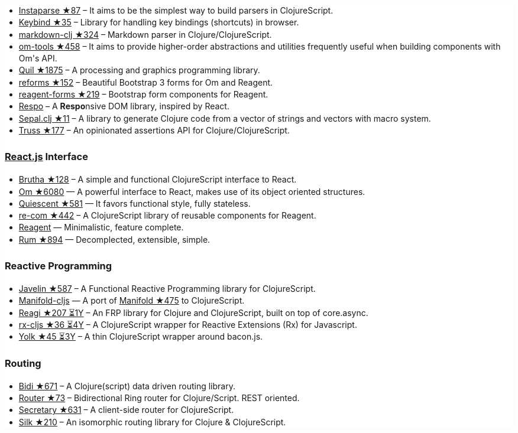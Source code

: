 - [Instaparse ★87](https://github.com/lbradstreet/instaparse-cljs) – It aims to be the simplest way to build parsers in ClojureScript.
- [Keybind ★35](https://github.com/piranha/keybind) – Library for handling key bindings (shortcuts) in browser.
- [markdown-clj ★324](https://github.com/yogthos/markdown-clj) – Markdown parser in Clojure/ClojureScript.
- [om-tools ★458](https://github.com/plumatic/om-tools) – It aims to provide higher-order abstractions and utilities frequently useful when building components with Om's API.
- [Quil ★1875](https://github.com/quil/quil) – A processing and graphics programming library.
- [reforms ★152](https://github.com/bilus/reforms) – Beautiful Bootstrap 3 forms for Om and Reagent.
- [reagent-forms ★219](https://github.com/reagent-project/reagent-forms) – Bootstrap form components for Reagent.
- [Respo](https://github.com/mvc-works/respo) – A **Respo**nsive DOM library, inspired by React.
- [Sepal.clj ★11](https://github.com/Cirru/sepal.clj) – A library to generate Clojure code from a vector of strings and vectors with macro system.
- [Truss ★177](https://github.com/ptaoussanis/truss) – An opinionated assertions API for Clojure/ClojureScript.

### [React.js](https://facebook.github.io/react/) Interface
- [Brutha ★128](https://github.com/weavejester/brutha) – A simple and functional ClojureScript interface to React.
- [Om ★6080](https://github.com/omcljs/om) — A powerful interface to React, makes use of its object oriented structures.
- [Quiescent ★581](https://github.com/levand/quiescent) — It favors functional style, fully stateless.
- [re-com ★442](https://github.com/Day8/re-com) – A ClojureScript library of reusable components for Reagent.
- [Reagent](http://reagent-project.github.io/) — Minimalistic, feature complete.
- [Rum ★894](https://github.com/tonsky/rum) — Decomplected, extensible, simple.


### Reactive Programming
- [Javelin ★587](https://github.com/hoplon/javelin) – A Functional Reactive Programming library for ClojureScript.
- [Manifold-cljs](https://github.com/dm3/manifold-cljs) — A port of [Manifold ★475](https://github.com/ztellman/manifold) to ClojureScript.
- [Reagi ★207 ⏳1Y](https://github.com/weavejester/reagi) – An FRP library for Clojure and ClojureScript, built on top of core.async.
- [rx-cljs ★36 ⏳4Y](https://github.com/leonardoborges/rx-cljs) – A ClojureScript wrapper for Reactive Extensions (Rx) for Javascript.
- [Yolk ★45 ⏳3Y](https://github.com/Cicayda/yolk) – A thin ClojureScript wrapper around bacon.js.


### Routing
- [Bidi ★671](https://github.com/juxt/bidi) – A Clojure(script) data driven routing library.
- [Router ★73](https://github.com/darkleaf/router) – Bidirectional Ring router for Clojure/Script. REST oriented.
- [Secretary ★631](https://github.com/gf3/secretary) – A client-side router for ClojureScript.
- [Silk ★210](https://github.com/DomKM/silk) – An isomorphic routing library for Clojure & ClojureScript.

